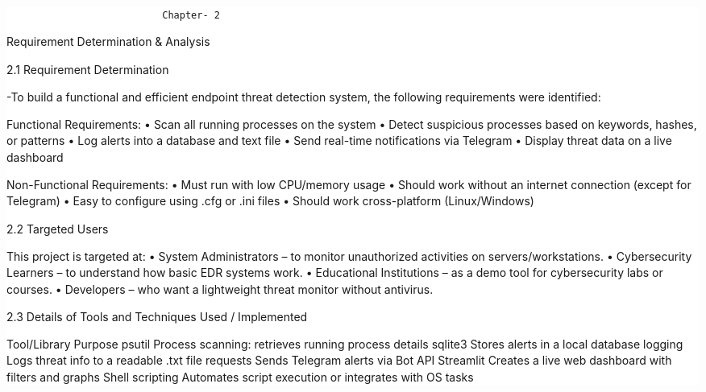 









                               Chapter- 2
Requirement Determination 
& Analysis





















 2.1 Requirement Determination

-To build a functional and efficient endpoint threat detection system, the following requirements were identified:

Functional Requirements:
•	Scan all running processes on the system
•	Detect suspicious processes based on keywords, hashes, or patterns
•	Log alerts into a database and text file
•	Send real-time notifications via Telegram
•	Display threat data on a live dashboard

Non-Functional Requirements:
•	Must run with low CPU/memory usage
•	Should work without an internet connection (except for Telegram)
•	Easy to configure using .cfg or .ini files
•	Should work cross-platform (Linux/Windows)


2.2 Targeted Users

This project is targeted at:
•	System Administrators – to monitor unauthorized activities on servers/workstations.
•	Cybersecurity Learners – to understand how basic EDR systems work.
•	Educational Institutions – as a demo tool for cybersecurity labs or courses.
•	Developers – who want a lightweight threat monitor without antivirus.



2.3 Details of Tools and Techniques Used / Implemented

Tool/Library	Purpose
psutil	Process scanning: retrieves running process details
sqlite3	Stores alerts in a local database
logging	Logs threat info to a readable .txt file
requests	Sends Telegram alerts via Bot API
Streamlit	Creates a live web dashboard with filters and graphs
Shell scripting	Automates script execution or integrates with OS tasks
